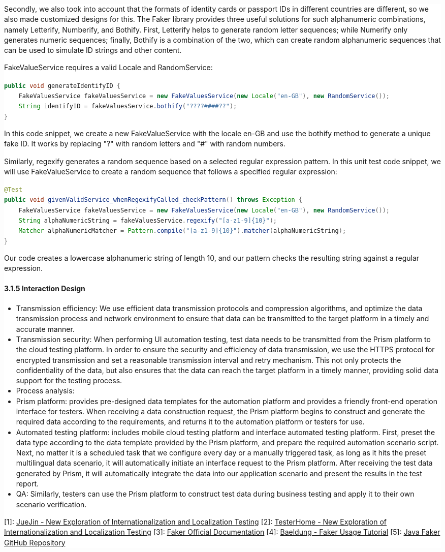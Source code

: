 Secondly, we also took into account that the formats of identity cards or passport IDs in different countries are different, so we also made customized designs for this. The Faker library provides three useful solutions for such alphanumeric combinations, namely Letterify, Numberify, and Bothify. First, Letterify helps to generate random letter sequences; while Numerify only generates numeric sequences; finally, Bothify is a combination of the two, which can create random alphanumeric sequences that can be used to simulate ID strings and other content.

FakeValueService requires a valid Locale and RandomService:

```java
public void generateIdentifyID {
    FakeValuesService fakeValuesService = new FakeValuesService(new Locale("en-GB"), new RandomService());
    String identifyID = fakeValuesService.bothify("????####??");
}
```

In this code snippet, we create a new FakeValueService with the locale en-GB and use the bothify method to generate a unique fake ID. It works by replacing "?" with random letters and "#" with random numbers.

Similarly, regexify generates a random sequence based on a selected regular expression pattern. In this unit test code snippet, we will use FakeValueService to create a random sequence that follows a specified regular expression:

```java
@Test
public void givenValidService_whenRegexifyCalled_checkPattern() throws Exception {
    FakeValuesService fakeValuesService = new FakeValuesService(new Locale("en-GB"), new RandomService());
    String alphaNumericString = fakeValuesService.regexify("[a-z1-9]{10}");
    Matcher alphaNumericMatcher = Pattern.compile("[a-z1-9]{10}").matcher(alphaNumericString);
}
```

Our code creates a lowercase alphanumeric string of length 10, and our pattern checks the resulting string against a regular expression.

#### 3.1.5 Interaction Design
- Transmission efficiency: We use efficient data transmission protocols and compression algorithms, and optimize the data transmission process and network environment to ensure that data can be transmitted to the target platform in a timely and accurate manner.
- Transmission security: When performing UI automation testing, test data needs to be transmitted from the Prism platform to the cloud testing platform. In order to ensure the security and efficiency of data transmission, we use the HTTPS protocol for encrypted transmission and set a reasonable transmission interval and retry mechanism. This not only protects the confidentiality of the data, but also ensures that the data can reach the target platform in a timely manner, providing solid data support for the testing process.
- Process analysis:
- Prism platform: provides pre-designed data templates for the automation platform and provides a friendly front-end operation interface for testers. When receiving a data construction request, the Prism platform begins to construct and generate the required data according to the requirements, and returns it to the automation platform or testers for use.
- Automated testing platform: includes mobile cloud testing platform and interface automated testing platform. First, preset the data type according to the data template provided by the Prism platform, and prepare the required automation scenario script. Next, no matter it is a scheduled task that we configure every day or a manually triggered task, as long as it hits the preset multilingual data scenario, it will automatically initiate an interface request to the Prism platform. After receiving the test data generated by Prism, it will automatically integrate the data into our application scenario and present the results in the test report.
- QA: Similarly, testers can use the Prism platform to construct test data during business testing and apply it to their own scenario verification.


[1]: [JueJin - New Exploration of Internationalization and Localization Testing](https://juejin.cn/post/7441606264532680756)
[2]: [TesterHome - New Exploration of Internationalization and Localization Testing](https://testerhome.com/topics/42209)
[3]: [Faker Official Documentation](https://fakerjs.dev)
[4]: [Baeldung - Faker Usage Tutorial](https://www.baeldung.com/java-faker)
[5]: [Java Faker GitHub Repository](https://github.com/DiUS/java-faker)